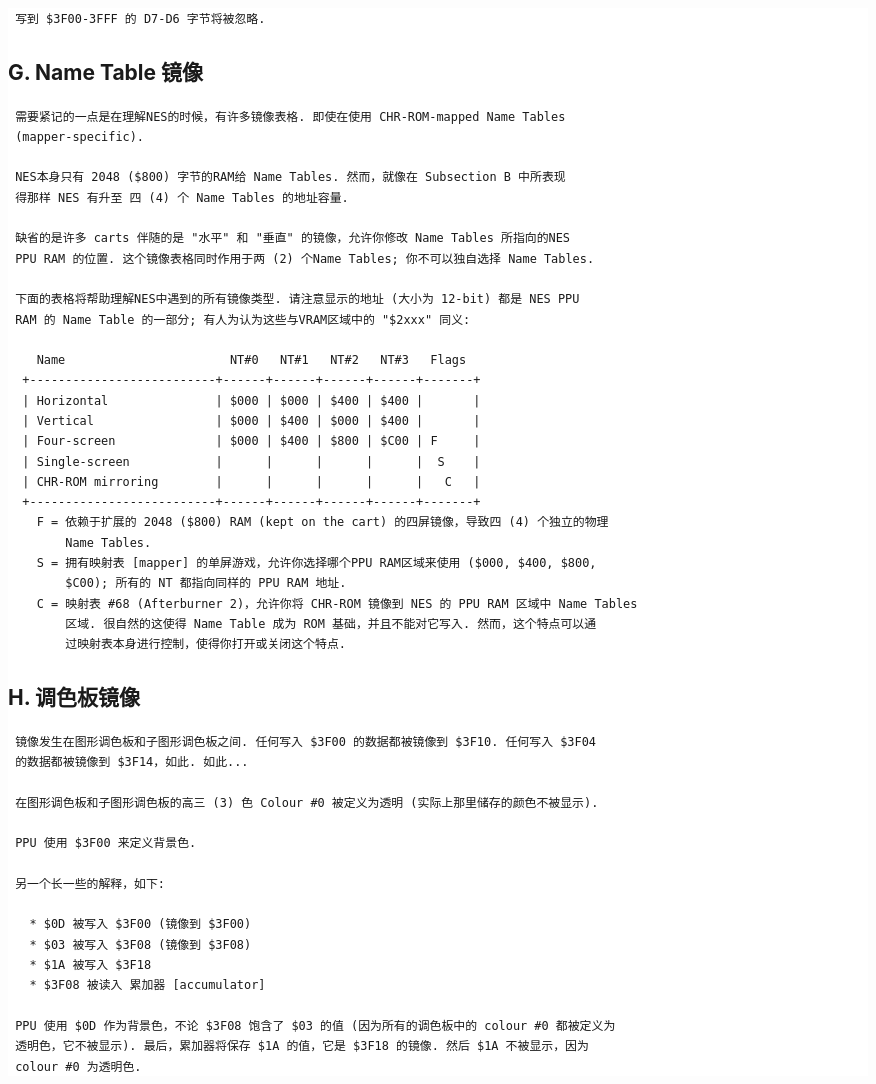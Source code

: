      写到 $3F00-3FFF 的 D7-D6 字节将被忽略.


  G. Name Table 镜像
  ------------------
     需要紧记的一点是在理解NES的时候，有许多镜像表格. 即使在使用 CHR-ROM-mapped Name Tables
     (mapper-specific).

     NES本身只有 2048 ($800) 字节的RAM给 Name Tables. 然而，就像在 Subsection B 中所表现
     得那样 NES 有升至 四 (4) 个 Name Tables 的地址容量.

     缺省的是许多 carts 伴随的是 "水平" 和 "垂直" 的镜像，允许你修改 Name Tables 所指向的NES
     PPU RAM 的位置. 这个镜像表格同时作用于两 (2) 个Name Tables; 你不可以独自选择 Name Tables.

     下面的表格将帮助理解NES中遇到的所有镜像类型. 请注意显示的地址 (大小为 12-bit) 都是 NES PPU
     RAM 的 Name Table 的一部分; 有人为认为这些与VRAM区域中的 "$2xxx" 同义:

        Name                       NT#0   NT#1   NT#2   NT#3   Flags
      +--------------------------+------+------+------+------+-------+
      | Horizontal               | $000 | $000 | $400 | $400 |       | 
      | Vertical                 | $000 | $400 | $000 | $400 |       | 
      | Four-screen              | $000 | $400 | $800 | $C00 | F     | 
      | Single-screen            |      |      |      |      |  S    | 
      | CHR-ROM mirroring        |      |      |      |      |   C   |
      +--------------------------+------+------+------+------+-------+
        F = 依赖于扩展的 2048 ($800) RAM (kept on the cart) 的四屏镜像，导致四 (4) 个独立的物理
            Name Tables.
        S = 拥有映射表 [mapper] 的单屏游戏，允许你选择哪个PPU RAM区域来使用 ($000, $400, $800, 
            $C00); 所有的 NT 都指向同样的 PPU RAM 地址.
        C = 映射表 #68 (Afterburner 2)，允许你将 CHR-ROM 镜像到 NES 的 PPU RAM 区域中 Name Tables
            区域. 很自然的这使得 Name Table 成为 ROM 基础，并且不能对它写入. 然而，这个特点可以通
            过映射表本身进行控制，使得你打开或关闭这个特点.


  H. 调色板镜像
  -------------
     镜像发生在图形调色板和子图形调色板之间. 任何写入 $3F00 的数据都被镜像到 $3F10. 任何写入 $3F04
     的数据都被镜像到 $3F14，如此. 如此...

     在图形调色板和子图形调色板的高三 (3) 色 Colour #0 被定义为透明 (实际上那里储存的颜色不被显示).

     PPU 使用 $3F00 来定义背景色.

     另一个长一些的解释，如下:

       * $0D 被写入 $3F00 (镜像到 $3F00)
       * $03 被写入 $3F08 (镜像到 $3F08)
       * $1A 被写入 $3F18
       * $3F08 被读入 累加器 [accumulator]

     PPU 使用 $0D 作为背景色，不论 $3F08 饱含了 $03 的值 (因为所有的调色板中的 colour #0 都被定义为
     透明色，它不被显示). 最后，累加器将保存 $1A 的值，它是 $3F18 的镜像. 然后 $1A 不被显示，因为
     colour #0 为透明色.
